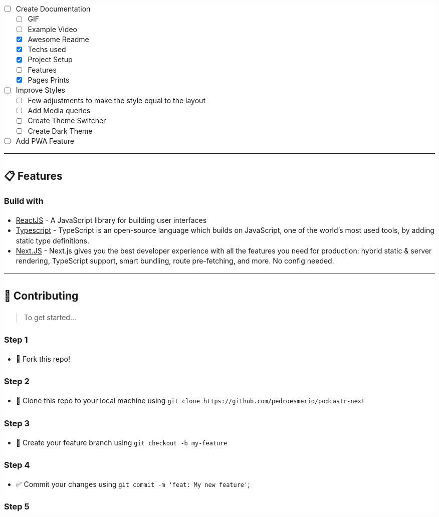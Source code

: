 - [ ] Create Documentation
  - [ ] GIF
  - [ ] Example Video
  - [x] Awesome Readme
  - [x] Techs used
  - [x] Project Setup
  - [ ] Features
  - [x] Pages Prints
- [ ] Improve Styles
  - [ ] Few adjustments to make the style equal to the layout
  - [ ] Add Media queries
  - [ ] Create Theme Switcher
  - [ ] Create Dark Theme
- [ ] Add PWA Feature

---

## 📋 Features

### Build with

- [ReactJS](https://reactjs.org/) - A JavaScript library for building user interfaces
- [Typescript](https://www.typescriptlang.org/) - TypeScript is an open-source language which builds on JavaScript, one of the world’s most used tools, by adding static type definitions.
- [Next.JS](https://nextjs.org/) - Next.js gives you the best developer experience with all the features you need for production: hybrid static & server rendering, TypeScript support, smart bundling, route pre-fetching, and more. No config needed.

---

## 🤔 Contributing

> To get started...

### Step 1

- 🍴 Fork this repo!

### Step 2

- 👯 Clone this repo to your local machine using `git clone https://github.com/pedroesmerio/podcastr-next`

### Step 3

- 🎋 Create your feature branch using `git checkout -b my-feature`

### Step 4

- ✅ Commit your changes using `git commit -m 'feat: My new feature'`;

### Step 5
